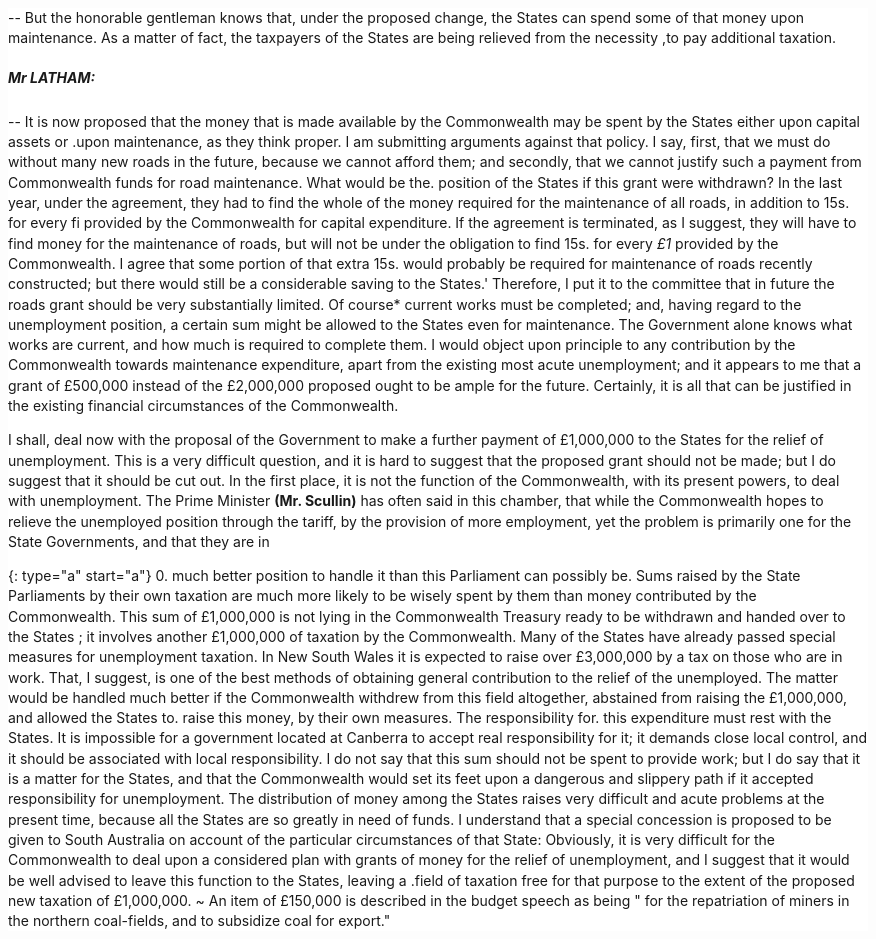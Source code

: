 -- But the honorable gentleman knows that, under the proposed change, the States can spend some of that money upon maintenance. As a matter of fact, the taxpayers of the States are being relieved from the necessity ,to pay additional taxation. 

##### Mr LATHAM:

-- It is now proposed that the money that is made available by the Commonwealth may be spent by the States either upon capital assets or .upon maintenance, as they think proper. I am submitting arguments against that policy. I say, first, that we must do without many new roads in the future, because we cannot afford them; and secondly, that we cannot justify such a payment from Commonwealth funds for road maintenance. What would be the. position of the States if this grant were withdrawn? In the last year, under the agreement, they had to find the whole of the money required for the maintenance of all roads, in addition to 15s. for every fi provided by the Commonwealth for capital expenditure. If the agreement is terminated, as I suggest, they will have to find money for the maintenance of roads, but will not be under the obligation to find 15s. for every  *£1*  provided by the Commonwealth. I agree that some portion of that extra 15s. would probably be required for maintenance of roads recently constructed; but there would still be a considerable saving to the States.' Therefore, I put it to the committee that in future the roads grant should be very substantially limited. Of course* current works must be completed; and, having regard to the unemployment position, a certain sum might be allowed to the States even for maintenance. The Government alone knows what works are current, and how much is required to complete them. I would object upon principle to any contribution by the Commonwealth towards maintenance expenditure, apart from the existing most acute unemployment; and it appears to me that a grant of £500,000 instead of the £2,000,000 proposed ought to be ample for the future. Certainly, it is all that can be justified in the existing financial circumstances of the Commonwealth. 

I shall, deal now with the proposal of the Government to make a further payment of £1,000,000 to the States for the relief of unemployment. This is a very difficult question, and it is hard to suggest that the proposed grant should not be made; but I do suggest that it should be cut out. In the first place, it is not the function of the Commonwealth, with its present powers, to deal with unemployment. The Prime Minister  **(Mr. Scullin)**  has often said in this chamber, that while the Commonwealth hopes to relieve the unemployed position through the tariff, by the provision of more employment, yet the problem is primarily one for the State Governments, and that they are in 

{: type="a" start="a"}
0. much better position to handle it than this Parliament can possibly be. Sums raised by the State Parliaments by their own taxation are much more likely to be wisely spent by them than money contributed by the Commonwealth. This sum of £1,000,000 is not lying in the Commonwealth Treasury ready to be withdrawn and handed over to the States ; it involves another £1,000,000 of taxation by the Commonwealth. Many of the States have already passed special measures for unemployment taxation. In New South Wales it is expected to raise over £3,000,000 by a tax on those who are in work. That, I suggest, is one of the best methods of obtaining general contribution to the relief of the unemployed. The matter would be handled much better if the Commonwealth withdrew from this field altogether, abstained from raising the £1,000,000, and allowed the States to. raise this money, by their own measures. The responsibility for. this expenditure must rest with the States. It is impossible for a government located at Canberra to accept real responsibility for it; it demands close local control, and it should be associated with local responsibility. I do not say that this sum should not be spent to provide work; but I do say that it is a matter for the States, and that the Commonwealth would set its feet upon a dangerous and slippery path if it accepted responsibility for unemployment. The distribution of money among the States raises very difficult and acute problems at the present time, because all the States are so greatly in need of funds. I understand that a special concession is proposed to be given to South Australia on account of the particular circumstances of that State: Obviously, it is very difficult for the Commonwealth to deal upon a considered plan with grants of money for the relief of unemployment, and I suggest that it would be well advised to leave this function to the States, leaving a .field of taxation free for that purpose to the extent of the proposed new taxation of £1,000,000. ~ An item of £150,000 is described in the budget speech as being " for the repatriation of miners in the northern coal-fields, and to subsidize coal for export." 
